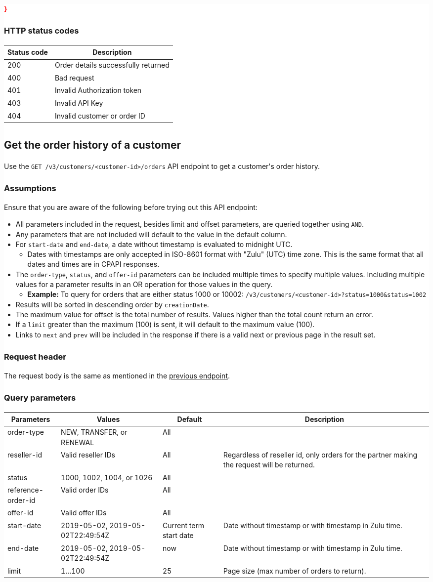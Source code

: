 ```json
}
```

### HTTP status codes

| Status code | Description                         |
| ----------- | ----------------------------------- |
| 200         | Order details successfully returned |
| 400         | Bad request                         |
| 401         | Invalid Authorization token         |
| 403         | Invalid API Key                     |
| 404         | Invalid customer or order ID        |

## Get the order history of a customer

Use the `GET /v3/customers/<customer-id>/orders` API endpoint to get a customer's order history.

### Assumptions

Ensure that you are aware of the following before trying out this API endpoint:

- All parameters included in the request, besides limit and offset parameters, are queried together using `AND`.
- Any parameters that are not included will default to the value in the default column.
- For `start-date` and `end-date`, a date without timestamp is evaluated to midnight UTC.
  - Dates with timestamps are only accepted in ISO-8601 format with "Zulu" (UTC) time zone. This is the same format that all dates and times are in CPAPI responses.
- The `order-type`, `status`, and `offer-id` parameters can be included multiple times to specify multiple values. Including multiple values for a parameter results in an OR operation for those values in the query.
  - **Example:** To query for orders that are either status 1000 or 10002:
    `/v3/customers/<customer-id>?status=1000&status=1002`
- Results will be sorted in descending order by `creationDate`.
- The maximum value for offset is the total number of results. Values higher than the total count return an error.
- If a `limit` greater than the maximum (100) is sent, it will default to the maximum value (100).
- Links to `next` and `prev` will be included in the response if there is a valid next or previous page in the result set.

### Request header

The request body is the same as mentioned in the [previous endpoint](#request-header).

### Query parameters

| Parameters              | Values                           | Default                 | Description                                                                                |
|--------------------|----------------------------------|-------------------------|--------------------------------------------------------------------------------------------|
| order-type         | NEW, TRANSFER, or RENEWAL        | All                     |                                                                                            |
| reseller-id        | Valid reseller IDs               | All                     | Regardless of reseller id, only orders for the partner making the request will be returned. |
| status             | 1000, 1002, 1004, or 1026           | All                     |                                                                                            |
| reference-order-id | Valid order IDs                  | All                     |                                                                                            |
| offer-id           | Valid offer IDs                  | All                     |                                                                                            |
| start-date         | 2019-05-02, 2019-05-02T22:49:54Z | Current term start date | Date without timestamp or with timestamp in Zulu time.                                      |
| end-date           | 2019-05-02, 2019-05-02T22:49:54Z | now                     | Date without timestamp or with timestamp in Zulu time.                                      |
| limit              | 1…100                            | 25                      | Page size (max number of orders to return).                                                 |
